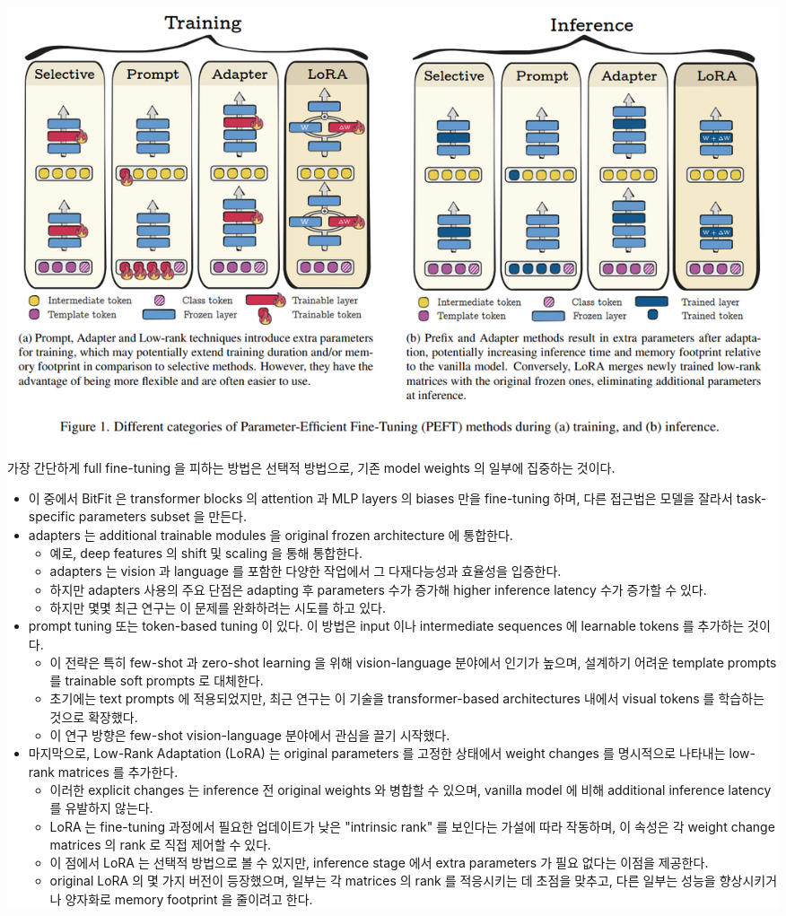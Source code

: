 ![Figure 1](image.png)

가장 간단하게 full fine-tuning 을 피하는 방법은 선택적 방법으로, 기존 model weights 의 일부에 집중하는 것이다.

- 이 중에서 BitFit 은 transformer blocks 의 attention 과 MLP layers 의 biases 만을 fine-tuning 하며, 다른 접근법은 모델을 잘라서 task-specific parameters subset 을 만든다.
- adapters 는 additional trainable modules 을 original frozen architecture 에 통합한다.
  - 예로, deep features 의 shift 및 scaling 을 통해 통합한다.
  - adapters 는 vision 과 language 를 포함한 다양한 작업에서 그 다재다능성과 효율성을 입증한다.
  - 하지만 adapters 사용의 주요 단점은 adapting 후 parameters 수가 증가해 higher inference latency 수가 증가할 수 있다.
  - 하지만 몇몇 최근 연구는 이 문제를 완화하려는 시도를 하고 있다.
- prompt tuning 또는 token-based tuning 이 있다. 이 방법은 input 이나 intermediate sequences 에 learnable tokens 를 추가하는 것이다.
  - 이 전략은 특히 few-shot 과 zero-shot learning 을 위해 vision-language 분야에서 인기가 높으며, 설계하기 어려운 template prompts 를 trainable soft prompts 로 대체한다.
  - 초기에는 text prompts 에 적용되었지만, 최근 연구는 이 기술을 transformer-based architectures 내에서 visual tokens 를 학습하는 것으로 확장했다.
  - 이 연구 방향은 few-shot vision-language 분야에서 관심을 끌기 시작했다.
- 마지막으로, Low-Rank Adaptation (LoRA) 는 original parameters 를 고정한 상태에서 weight changes 를 명시적으로 나타내는 low-rank matrices 를 추가한다.
  - 이러한 explicit changes 는 inference 전 original weights  와 병합할 수 있으며, vanilla model 에 비해 additional inference latency 를 유발하지 않는다.
  - LoRA 는 fine-tuning 과정에서 필요한 업데이트가 낮은 "intrinsic rank" 를 보인다는 가설에 따라 작동하며, 이 속성은 각 weight change matrices 의 rank 로 직접 제어할 수 있다.
  - 이 점에서 LoRA 는 선택적 방법으로 볼 수 있지만, inference stage 에서 extra parameters 가 필요 없다는 이점을 제공한다.
  - original LoRA 의 몇 가지 버전이 등장했으며, 일부는 각 matrices 의 rank 를 적응시키는 데 초점을 맞추고, 다른 일부는 성능을 향상시키거나 양자화로 memory footprint 을 줄이려고 한다.
